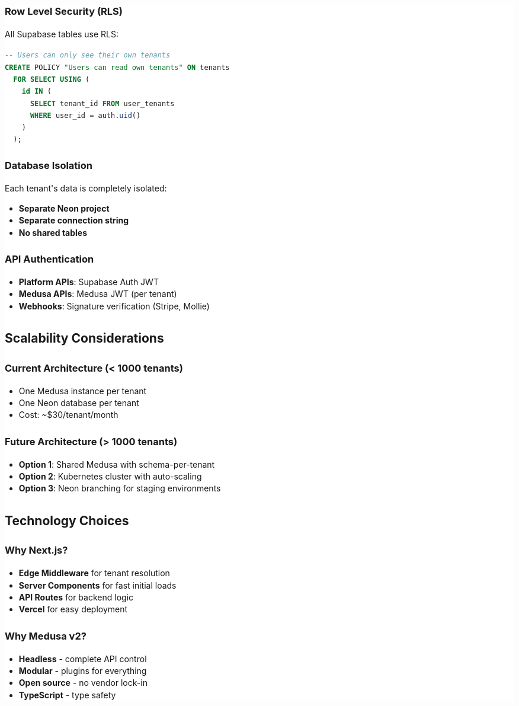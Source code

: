 ### Row Level Security (RLS)

All Supabase tables use RLS:

```sql
-- Users can only see their own tenants
CREATE POLICY "Users can read own tenants" ON tenants
  FOR SELECT USING (
    id IN (
      SELECT tenant_id FROM user_tenants 
      WHERE user_id = auth.uid()
    )
  );
```

### Database Isolation

Each tenant's data is completely isolated:
- **Separate Neon project**
- **Separate connection string**
- **No shared tables**

### API Authentication

- **Platform APIs**: Supabase Auth JWT
- **Medusa APIs**: Medusa JWT (per tenant)
- **Webhooks**: Signature verification (Stripe, Mollie)

## Scalability Considerations

### Current Architecture (< 1000 tenants)
- One Medusa instance per tenant
- One Neon database per tenant
- Cost: ~$30/tenant/month

### Future Architecture (> 1000 tenants)
- **Option 1**: Shared Medusa with schema-per-tenant
- **Option 2**: Kubernetes cluster with auto-scaling
- **Option 3**: Neon branching for staging environments

## Technology Choices

### Why Next.js?
- **Edge Middleware** for tenant resolution
- **Server Components** for fast initial loads
- **API Routes** for backend logic
- **Vercel** for easy deployment

### Why Medusa v2?
- **Headless** - complete API control
- **Modular** - plugins for everything
- **Open source** - no vendor lock-in
- **TypeScript** - type safety
